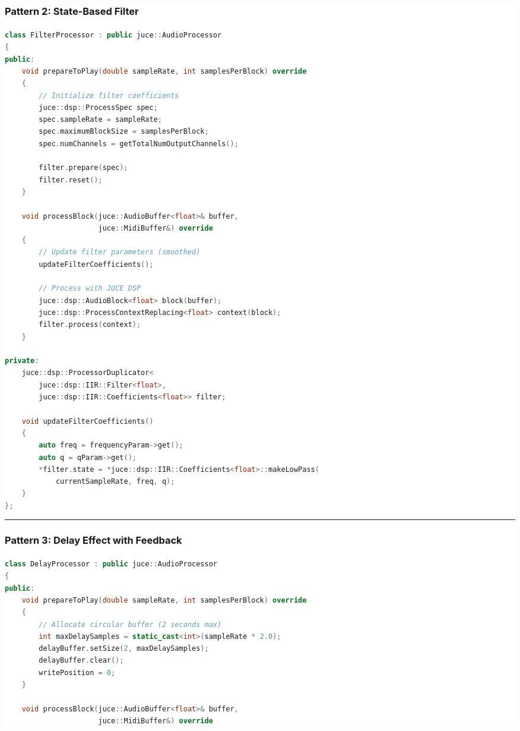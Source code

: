 
### Pattern 2: State-Based Filter

```cpp
class FilterProcessor : public juce::AudioProcessor
{
public:
    void prepareToPlay(double sampleRate, int samplesPerBlock) override
    {
        // Initialize filter coefficients
        juce::dsp::ProcessSpec spec;
        spec.sampleRate = sampleRate;
        spec.maximumBlockSize = samplesPerBlock;
        spec.numChannels = getTotalNumOutputChannels();

        filter.prepare(spec);
        filter.reset();
    }

    void processBlock(juce::AudioBuffer<float>& buffer,
                      juce::MidiBuffer&) override
    {
        // Update filter parameters (smoothed)
        updateFilterCoefficients();

        // Process with JUCE DSP
        juce::dsp::AudioBlock<float> block(buffer);
        juce::dsp::ProcessContextReplacing<float> context(block);
        filter.process(context);
    }

private:
    juce::dsp::ProcessorDuplicator<
        juce::dsp::IIR::Filter<float>,
        juce::dsp::IIR::Coefficients<float>> filter;

    void updateFilterCoefficients()
    {
        auto freq = frequencyParam->get();
        auto q = qParam->get();
        *filter.state = *juce::dsp::IIR::Coefficients<float>::makeLowPass(
            currentSampleRate, freq, q);
    }
};
```

---

### Pattern 3: Delay Effect with Feedback

```cpp
class DelayProcessor : public juce::AudioProcessor
{
public:
    void prepareToPlay(double sampleRate, int samplesPerBlock) override
    {
        // Allocate circular buffer (2 seconds max)
        int maxDelaySamples = static_cast<int>(sampleRate * 2.0);
        delayBuffer.setSize(2, maxDelaySamples);
        delayBuffer.clear();
        writePosition = 0;
    }

    void processBlock(juce::AudioBuffer<float>& buffer,
                      juce::MidiBuffer&) override
```